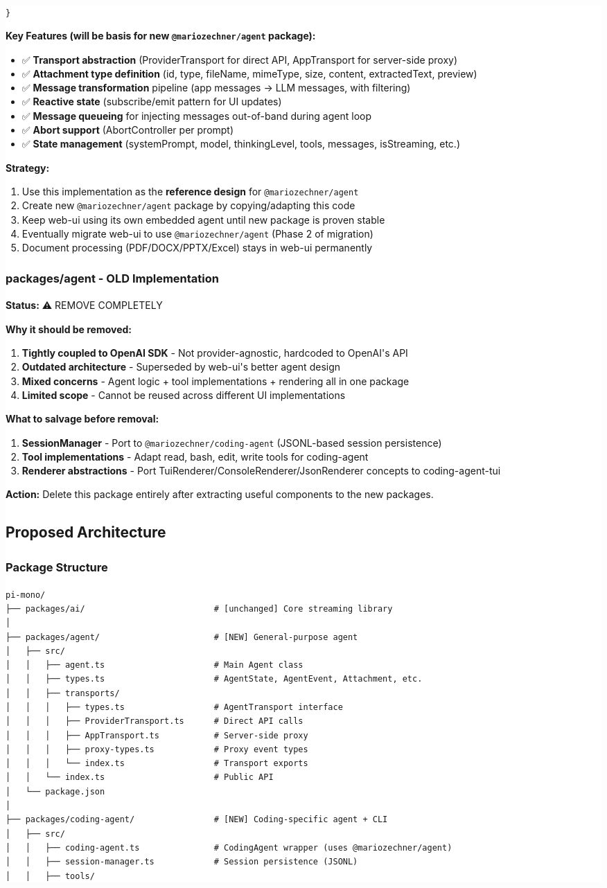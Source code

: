 ```typescript
}
```

**Key Features (will be basis for new `@mariozechner/agent` package):**
- ✅ **Transport abstraction** (ProviderTransport for direct API, AppTransport for server-side proxy)
- ✅ **Attachment type definition** (id, type, fileName, mimeType, size, content, extractedText, preview)
- ✅ **Message transformation** pipeline (app messages → LLM messages, with filtering)
- ✅ **Reactive state** (subscribe/emit pattern for UI updates)
- ✅ **Message queueing** for injecting messages out-of-band during agent loop
- ✅ **Abort support** (AbortController per prompt)
- ✅ **State management** (systemPrompt, model, thinkingLevel, tools, messages, isStreaming, etc.)

**Strategy:**
1. Use this implementation as the **reference design** for `@mariozechner/agent`
2. Create new `@mariozechner/agent` package by copying/adapting this code
3. Keep web-ui using its own embedded agent until new package is proven stable
4. Eventually migrate web-ui to use `@mariozechner/agent` (Phase 2 of migration)
5. Document processing (PDF/DOCX/PPTX/Excel) stays in web-ui permanently

### packages/agent - OLD Implementation

**Status:** ⚠️ REMOVE COMPLETELY

**Why it should be removed:**
1. **Tightly coupled to OpenAI SDK** - Not provider-agnostic, hardcoded to OpenAI's API
2. **Outdated architecture** - Superseded by web-ui's better agent design
3. **Mixed concerns** - Agent logic + tool implementations + rendering all in one package
4. **Limited scope** - Cannot be reused across different UI implementations

**What to salvage before removal:**
1. **SessionManager** - Port to `@mariozechner/coding-agent` (JSONL-based session persistence)
2. **Tool implementations** - Adapt read, bash, edit, write tools for coding-agent
3. **Renderer abstractions** - Port TuiRenderer/ConsoleRenderer/JsonRenderer concepts to coding-agent-tui

**Action:** Delete this package entirely after extracting useful components to the new packages.

## Proposed Architecture

### Package Structure

```
pi-mono/
├── packages/ai/                          # [unchanged] Core streaming library
│
├── packages/agent/                       # [NEW] General-purpose agent
│   ├── src/
│   │   ├── agent.ts                      # Main Agent class
│   │   ├── types.ts                      # AgentState, AgentEvent, Attachment, etc.
│   │   ├── transports/
│   │   │   ├── types.ts                  # AgentTransport interface
│   │   │   ├── ProviderTransport.ts      # Direct API calls
│   │   │   ├── AppTransport.ts           # Server-side proxy
│   │   │   ├── proxy-types.ts            # Proxy event types
│   │   │   └── index.ts                  # Transport exports
│   │   └── index.ts                      # Public API
│   └── package.json
│
├── packages/coding-agent/                # [NEW] Coding-specific agent + CLI
│   ├── src/
│   │   ├── coding-agent.ts               # CodingAgent wrapper (uses @mariozechner/agent)
│   │   ├── session-manager.ts            # Session persistence (JSONL)
│   │   ├── tools/
```